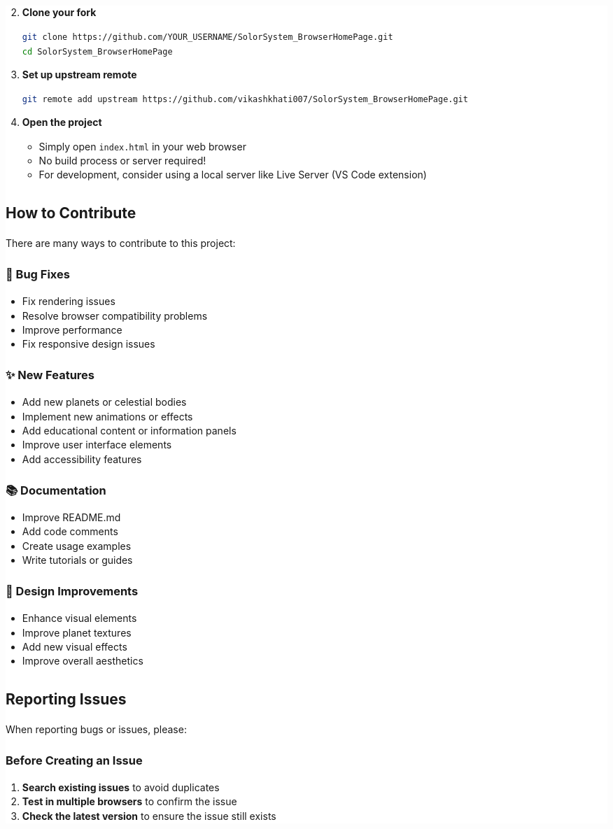 2. **Clone your fork**
   ```bash
   git clone https://github.com/YOUR_USERNAME/SolorSystem_BrowserHomePage.git
   cd SolorSystem_BrowserHomePage
   ```

3. **Set up upstream remote**
   ```bash
   git remote add upstream https://github.com/vikashkhati007/SolorSystem_BrowserHomePage.git
   ```

4. **Open the project**
   - Simply open `index.html` in your web browser
   - No build process or server required!
   - For development, consider using a local server like Live Server (VS Code extension)

## How to Contribute

There are many ways to contribute to this project:

### 🐛 Bug Fixes
- Fix rendering issues
- Resolve browser compatibility problems
- Improve performance
- Fix responsive design issues

### ✨ New Features
- Add new planets or celestial bodies
- Implement new animations or effects
- Add educational content or information panels
- Improve user interface elements
- Add accessibility features

### 📚 Documentation
- Improve README.md
- Add code comments
- Create usage examples
- Write tutorials or guides

### 🎨 Design Improvements
- Enhance visual elements
- Improve planet textures
- Add new visual effects
- Improve overall aesthetics

## Reporting Issues

When reporting bugs or issues, please:

### Before Creating an Issue

1. **Search existing issues** to avoid duplicates
2. **Test in multiple browsers** to confirm the issue
3. **Check the latest version** to ensure the issue still exists
